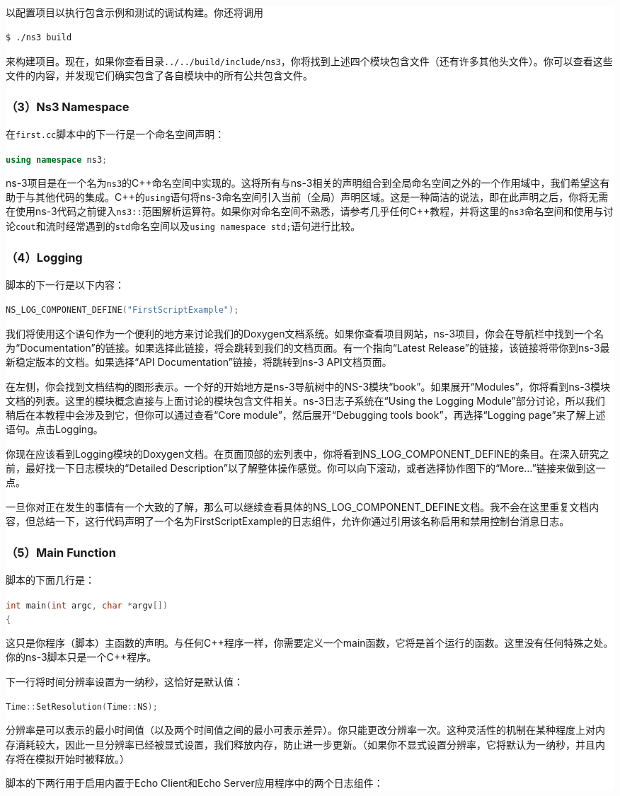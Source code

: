以配置项目以执行包含示例和测试的调试构建。你还将调用

```bash
$ ./ns3 build
```

来构建项目。现在，如果你查看目录`../../build/include/ns3`，你将找到上述四个模块包含文件（还有许多其他头文件）。你可以查看这些文件的内容，并发现它们确实包含了各自模块中的所有公共包含文件。
### （3）Ns3 Namespace
在`first.cc`脚本中的下一行是一个命名空间声明：

```cpp
using namespace ns3;
```

ns-3项目是在一个名为`ns3`的C++命名空间中实现的。这将所有与ns-3相关的声明组合到全局命名空间之外的一个作用域中，我们希望这有助于与其他代码的集成。C++的`using`语句将ns-3命名空间引入当前（全局）声明区域。这是一种简洁的说法，即在此声明之后，你将无需在使用ns-3代码之前键入`ns3::`范围解析运算符。如果你对命名空间不熟悉，请参考几乎任何C++教程，并将这里的`ns3`命名空间和使用与讨论`cout`和流时经常遇到的`std`命名空间以及`using namespace std;`语句进行比较。
### （4）Logging
脚本的下一行是以下内容：

```cpp
NS_LOG_COMPONENT_DEFINE("FirstScriptExample");
```

我们将使用这个语句作为一个便利的地方来讨论我们的Doxygen文档系统。如果你查看项目网站，ns-3项目，你会在导航栏中找到一个名为“Documentation”的链接。如果选择此链接，将会跳转到我们的文档页面。有一个指向“Latest Release”的链接，该链接将带你到ns-3最新稳定版本的文档。如果选择“API Documentation”链接，将跳转到ns-3 API文档页面。

在左侧，你会找到文档结构的图形表示。一个好的开始地方是ns-3导航树中的NS-3模块“book”。如果展开“Modules”，你将看到ns-3模块文档的列表。这里的模块概念直接与上面讨论的模块包含文件相关。ns-3日志子系统在“Using the Logging Module”部分讨论，所以我们稍后在本教程中会涉及到它，但你可以通过查看“Core module”，然后展开“Debugging tools book”，再选择“Logging page”来了解上述语句。点击Logging。

你现在应该看到Logging模块的Doxygen文档。在页面顶部的宏列表中，你将看到NS_LOG_COMPONENT_DEFINE的条目。在深入研究之前，最好找一下日志模块的“Detailed Description”以了解整体操作感觉。你可以向下滚动，或者选择协作图下的“More…”链接来做到这一点。

一旦你对正在发生的事情有一个大致的了解，那么可以继续查看具体的NS_LOG_COMPONENT_DEFINE文档。我不会在这里重复文档内容，但总结一下，这行代码声明了一个名为FirstScriptExample的日志组件，允许你通过引用该名称启用和禁用控制台消息日志。
### （5）Main Function
脚本的下面几行是：

```cpp
int main(int argc, char *argv[])
{
```

这只是你程序（脚本）主函数的声明。与任何C++程序一样，你需要定义一个main函数，它将是首个运行的函数。这里没有任何特殊之处。你的ns-3脚本只是一个C++程序。

下一行将时间分辨率设置为一纳秒，这恰好是默认值：

```cpp
Time::SetResolution(Time::NS);
```

分辨率是可以表示的最小时间值（以及两个时间值之间的最小可表示差异）。你只能更改分辨率一次。这种灵活性的机制在某种程度上对内存消耗较大，因此一旦分辨率已经被显式设置，我们释放内存，防止进一步更新。（如果你不显式设置分辨率，它将默认为一纳秒，并且内存将在模拟开始时被释放。）

脚本的下两行用于启用内置于Echo Client和Echo Server应用程序中的两个日志组件：
